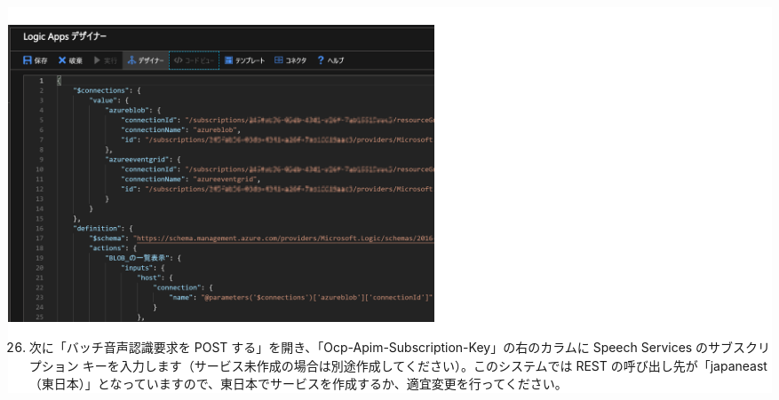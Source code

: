    <br><img src="img/inst115.png" width=480>

26. 次に「バッチ音声認識要求を POST する」を開き、「Ocp-Apim-Subscription-Key」の右のカラムに Speech Services のサブスクリプション キーを入力します（サービス未作成の場合は別途作成してください）。このシステムでは REST の呼び出し先が「japaneast（東日本）」となっていますので、東日本でサービスを作成するか、適宜変更を行ってください。